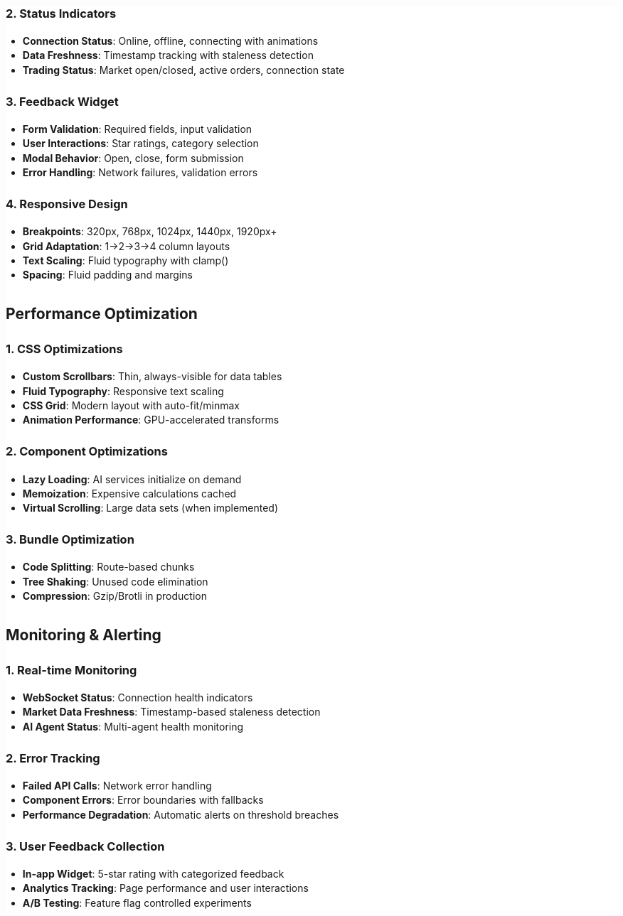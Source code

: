 ### 2. Status Indicators
- **Connection Status**: Online, offline, connecting with animations
- **Data Freshness**: Timestamp tracking with staleness detection
- **Trading Status**: Market open/closed, active orders, connection state

### 3. Feedback Widget
- **Form Validation**: Required fields, input validation
- **User Interactions**: Star ratings, category selection
- **Modal Behavior**: Open, close, form submission
- **Error Handling**: Network failures, validation errors

### 4. Responsive Design
- **Breakpoints**: 320px, 768px, 1024px, 1440px, 1920px+
- **Grid Adaptation**: 1→2→3→4 column layouts
- **Text Scaling**: Fluid typography with clamp()
- **Spacing**: Fluid padding and margins

## Performance Optimization

### 1. CSS Optimizations
- **Custom Scrollbars**: Thin, always-visible for data tables
- **Fluid Typography**: Responsive text scaling
- **CSS Grid**: Modern layout with auto-fit/minmax
- **Animation Performance**: GPU-accelerated transforms

### 2. Component Optimizations
- **Lazy Loading**: AI services initialize on demand
- **Memoization**: Expensive calculations cached
- **Virtual Scrolling**: Large data sets (when implemented)

### 3. Bundle Optimization
- **Code Splitting**: Route-based chunks
- **Tree Shaking**: Unused code elimination
- **Compression**: Gzip/Brotli in production

## Monitoring & Alerting

### 1. Real-time Monitoring
- **WebSocket Status**: Connection health indicators
- **Market Data Freshness**: Timestamp-based staleness detection
- **AI Agent Status**: Multi-agent health monitoring

### 2. Error Tracking
- **Failed API Calls**: Network error handling
- **Component Errors**: Error boundaries with fallbacks
- **Performance Degradation**: Automatic alerts on threshold breaches

### 3. User Feedback Collection
- **In-app Widget**: 5-star rating with categorized feedback
- **Analytics Tracking**: Page performance and user interactions
- **A/B Testing**: Feature flag controlled experiments
